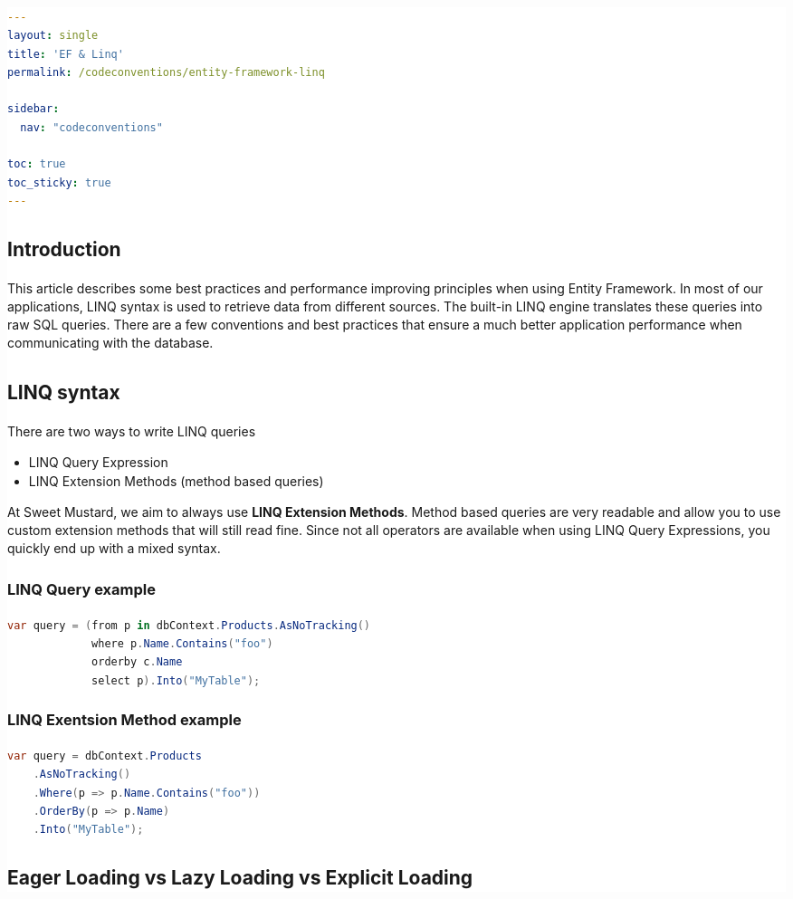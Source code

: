 ```yaml
---
layout: single
title: 'EF & Linq'
permalink: /codeconventions/entity-framework-linq

sidebar:
  nav: "codeconventions"

toc: true
toc_sticky: true
---
```


## Introduction

This article describes some best practices and performance improving principles when using Entity Framework. In most of our applications, LINQ syntax is used to retrieve data from different sources. The built-in LINQ engine translates these queries into raw SQL queries. There are a few conventions and best practices that ensure a much better application performance when communicating with the database.

## LINQ syntax

There are two ways to write LINQ queries

* LINQ Query Expression
* LINQ Extension Methods (method based queries)

At Sweet Mustard, we aim to always use **LINQ Extension Methods**. Method based queries are very readable and allow you to use custom extension methods that will still read fine. Since not all operators are available when using LINQ Query Expressions, you quickly end up with a mixed syntax.

### LINQ Query example

```csharp
var query = (from p in dbContext.Products.AsNoTracking()
             where p.Name.Contains("foo")
             orderby c.Name
             select p).Into("MyTable");
```

### LINQ Exentsion Method example

```csharp
var query = dbContext.Products
    .AsNoTracking()
    .Where(p => p.Name.Contains("foo"))
    .OrderBy(p => p.Name)
    .Into("MyTable");
```

## Eager Loading vs Lazy Loading vs Explicit Loading
